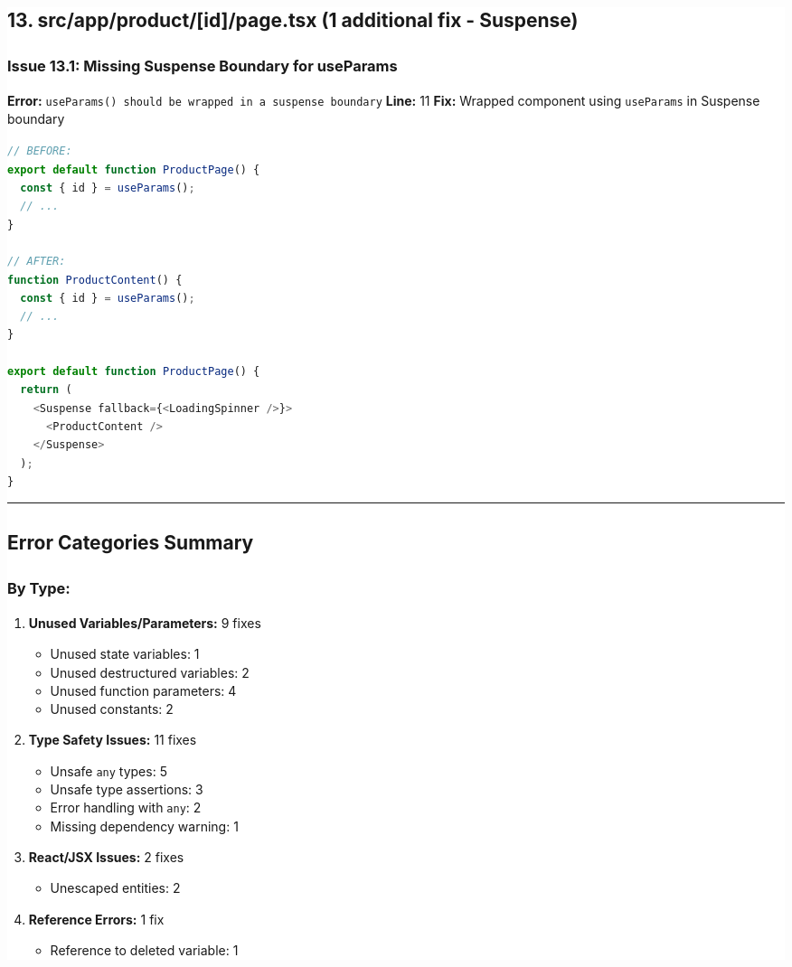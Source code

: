 
## 13. src/app/product/[id]/page.tsx (1 additional fix - Suspense)

### Issue 13.1: Missing Suspense Boundary for useParams
**Error:** `useParams() should be wrapped in a suspense boundary`
**Line:** 11
**Fix:** Wrapped component using `useParams` in Suspense boundary
```typescript
// BEFORE:
export default function ProductPage() {
  const { id } = useParams();
  // ...
}

// AFTER:
function ProductContent() {
  const { id } = useParams();
  // ...
}

export default function ProductPage() {
  return (
    <Suspense fallback={<LoadingSpinner />}>
      <ProductContent />
    </Suspense>
  );
}
```

---

## Error Categories Summary

### By Type:
1. **Unused Variables/Parameters:** 9 fixes
   - Unused state variables: 1
   - Unused destructured variables: 2
   - Unused function parameters: 4
   - Unused constants: 2

2. **Type Safety Issues:** 11 fixes
   - Unsafe `any` types: 5
   - Unsafe type assertions: 3
   - Error handling with `any`: 2
   - Missing dependency warning: 1

3. **React/JSX Issues:** 2 fixes
   - Unescaped entities: 2

4. **Reference Errors:** 1 fix
   - Reference to deleted variable: 1
